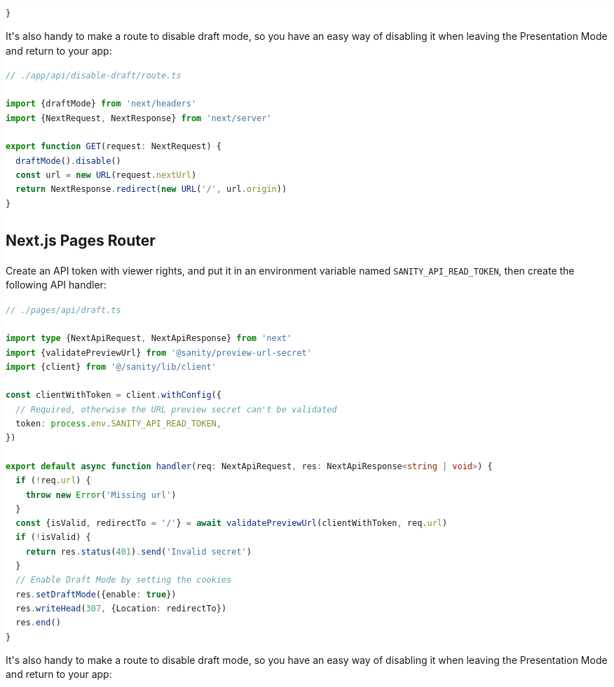 ```ts
}
```

It's also handy to make a route to disable draft mode, so you have an easy way of disabling it when leaving the Presentation Mode and return to your app:

```ts
// ./app/api/disable-draft/route.ts

import {draftMode} from 'next/headers'
import {NextRequest, NextResponse} from 'next/server'

export function GET(request: NextRequest) {
  draftMode().disable()
  const url = new URL(request.nextUrl)
  return NextResponse.redirect(new URL('/', url.origin))
}
```

## Next.js Pages Router

Create an API token with viewer rights, and put it in an environment variable named `SANITY_API_READ_TOKEN`, then create the following API handler:

```ts
// ./pages/api/draft.ts

import type {NextApiRequest, NextApiResponse} from 'next'
import {validatePreviewUrl} from '@sanity/preview-url-secret'
import {client} from '@/sanity/lib/client'

const clientWithToken = client.withConfig({
  // Required, otherwise the URL preview secret can't be validated
  token: process.env.SANITY_API_READ_TOKEN,
})

export default async function handler(req: NextApiRequest, res: NextApiResponse<string | void>) {
  if (!req.url) {
    throw new Error('Missing url')
  }
  const {isValid, redirectTo = '/'} = await validatePreviewUrl(clientWithToken, req.url)
  if (!isValid) {
    return res.status(401).send('Invalid secret')
  }
  // Enable Draft Mode by setting the cookies
  res.setDraftMode({enable: true})
  res.writeHead(307, {Location: redirectTo})
  res.end()
}
```

It's also handy to make a route to disable draft mode, so you have an easy way of disabling it when leaving the Presentation Mode and return to your app:
